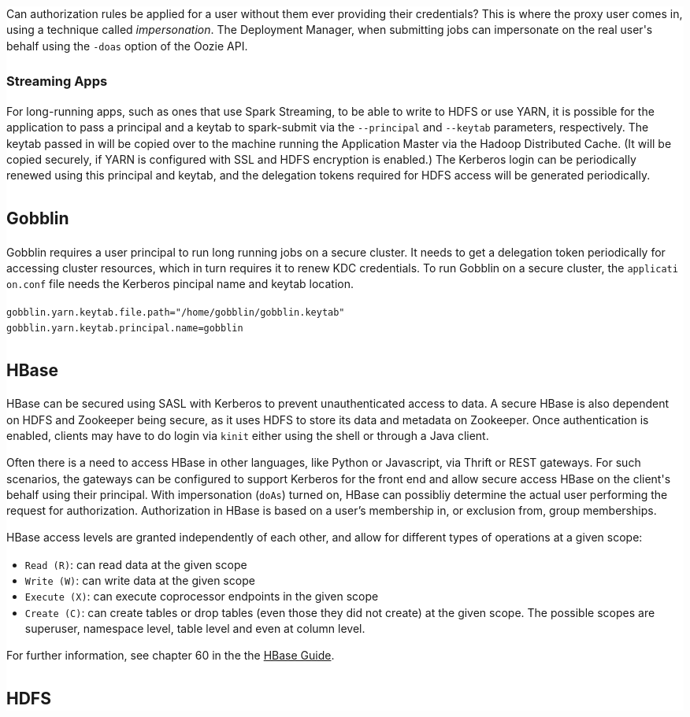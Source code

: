 Can authorization rules be applied for a user without them ever providing their credentials? This is where the proxy user comes in, using a technique called *impersonation*. The Deployment Manager, when submitting jobs can impersonate on the real user's behalf using the `-doas` option of the Oozie API.


### Streaming Apps

For long-running apps, such as ones that use Spark Streaming, to be able to write to HDFS or use YARN, it is possible for the application to pass a principal and a keytab to spark-submit via the `--principal` and `--keytab` parameters, respectively. The keytab passed in will be copied over to the machine running the Application Master via the Hadoop Distributed Cache. (It will be copied securely, if YARN is configured with SSL and HDFS encryption is enabled.) The Kerberos login can be periodically renewed using this principal and keytab, and the delegation tokens required for HDFS access will be generated periodically.

## Gobblin

Gobblin requires a user principal to run long running jobs on a secure cluster. It needs to get a delegation token periodically for accessing cluster resources, which in turn requires it to renew KDC credentials. To run Gobblin on a secure cluster, the `application.conf` file needs the Kerberos pincipal name and keytab location.
    
    gobblin.yarn.keytab.file.path="/home/gobblin/gobblin.keytab"
    gobblin.yarn.keytab.principal.name=gobblin

## HBase

HBase can be secured using SASL with Kerberos to prevent unauthenticated access to data.  A secure HBase is also dependent on HDFS and Zookeeper being secure, as it uses HDFS to store its data and metadata on Zookeeper.
Once authentication is enabled, clients may have to do login via `kinit` either using the shell or through a Java client.

Often there is a need to access HBase in other languages, like Python or Javascript, via Thrift or REST gateways. For such scenarios, the gateways can be configured to support Kerberos for the front end and allow secure access HBase on the client's behalf using their principal. With impersonation (`doAs`) turned on, HBase can possibliy determine the actual user performing the request for authorization. Authorization in HBase is based on a user’s membership in, or exclusion from, group memberships.

HBase access levels are granted independently of each other, and allow for different types of operations at a given scope:

  * `Read (R)`: can read data at the given scope 
  * `Write (W)`: can write data at the given scope 
  * `Execute (X)`: can execute coprocessor endpoints in the given scope 
  * `Create (C)`: can create tables or drop tables (even those they did not create) at the given scope. The possible scopes are superuser, namespace level, table level and even at column level. 
  
For further information, see chapter 60 in the the [HBase Guide](https://hbase.apache.org/book.html).

## HDFS 
